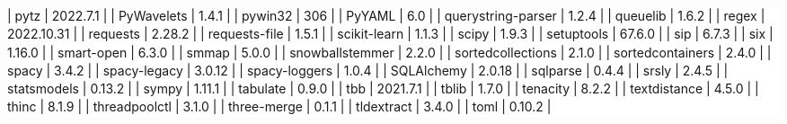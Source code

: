 | pytz | 2022.7.1 |
| PyWavelets | 1.4.1 |
| pywin32 | 306 |
| PyYAML | 6.0 |
| querystring-parser | 1.2.4 |
| queuelib | 1.6.2 |
| regex | 2022.10.31 |
| requests | 2.28.2 |
| requests-file | 1.5.1 |
| scikit-learn | 1.1.3 |
| scipy | 1.9.3 |
| setuptools | 67.6.0 |
| sip | 6.7.3 |
| six | 1.16.0 |
| smart-open | 6.3.0 |
| smmap | 5.0.0 |
| snowballstemmer | 2.2.0 |
| sortedcollections | 2.1.0 |
| sortedcontainers | 2.4.0 |
| spacy | 3.4.2 |
| spacy-legacy | 3.0.12 |
| spacy-loggers | 1.0.4 |
| SQLAlchemy | 2.0.18 |
| sqlparse | 0.4.4 |
| srsly | 2.4.5 |
| statsmodels | 0.13.2 |
| sympy | 1.11.1 |
| tabulate | 0.9.0 |
| tbb | 2021.7.1 |
| tblib | 1.7.0 |
| tenacity | 8.2.2 |
| textdistance | 4.5.0 |
| thinc | 8.1.9 |
| threadpoolctl | 3.1.0 |
| three-merge | 0.1.1 |
| tldextract | 3.4.0 |
| toml | 0.10.2 |